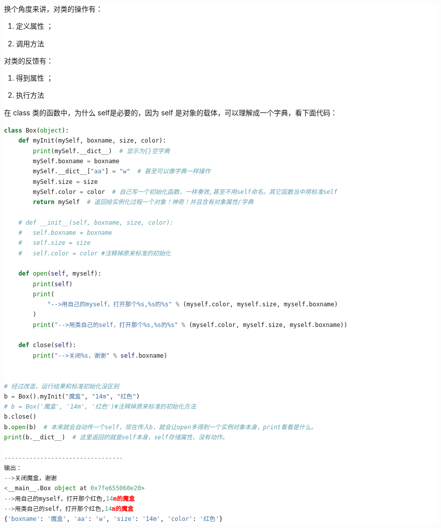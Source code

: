 ```python
```

换个角度来讲，对类的操作有：

1. 定义属性 ；

2. 调用方法

对类的反馈有：

1. 得到属性 ；

2. 执行方法

在 class 类的函数中，为什么 self是必要的，因为 self 是对象的载体，可以理解成一个字典，看下面代码：

```python
class Box(object):
    def myInit(mySelf, boxname, size, color):
        print(mySelf.__dict__)  # 显示为{}空字典
        mySelf.boxname = boxname
        mySelf.__dict__["aa"] = "w"  # 甚至可以像字典一样操作
        mySelf.size = size
        mySelf.color = color  # 自己写一个初始化函数，一样奏效,甚至不用self命名。其它函数当中用标准self
        return mySelf  # 返回给实例化过程一个对象！神奇！并且含有对象属性/字典

    # def __init__(self, boxname, size, color):
    #   self.boxname = boxname
    #   self.size = size
    #   self.color = color #注释掉原来标准的初始化

    def open(self, myself):
        print(self)
        print(
            "-->用自己的myself，打开那个%s,%s的%s" % (myself.color, myself.size, myself.boxname)
        )
        print("-->用类自己的self，打开那个%s,%s的%s" % (myself.color, myself.size, myself.boxname))

    def close(self):
        print("-->关闭%s，谢谢" % self.boxname)


# 经过改造，运行结果和标准初始化没区别
b = Box().myInit("魔盒", "14m", "红色")
# b = Box('魔盒', '14m', '红色')#注释掉原来标准的初始化方法
b.close()
b.open(b)  # 本来就会自动传一个self，现在传入b，就会让open多得到一个实例对象本身，print看看是什么。
print(b.__dict__)  # 这里返回的就是self本身，self存储属性，没有动作。

---------------------------------
输出：
-->关闭魔盒，谢谢
<__main__.Box object at 0x7fe655060e20>
-->用自己的myself，打开那个红色,14m的魔盒
-->用类自己的self，打开那个红色,14m的魔盒
{'boxname': '魔盒', 'aa': 'w', 'size': '14m', 'color': '红色'}
```
